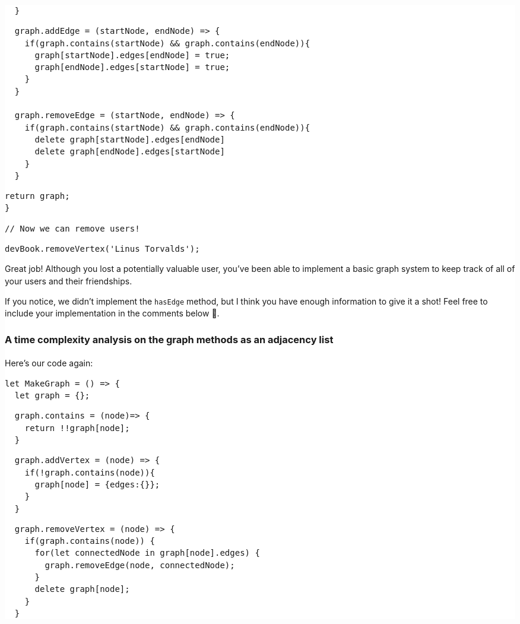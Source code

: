 <pre name="6576" id="6576" class="graf graf--pre graf-after--pre">  }</pre>

<pre name="4a40" id="4a40" class="graf graf--pre graf-after--pre">  graph.addEdge = (startNode, endNode) => {  
    if(graph.contains(startNode) && graph.contains(endNode)){  
      graph[startNode].edges[endNode] = true;  
      graph[endNode].edges[startNode] = true;  
    }  
  }  

  graph.removeEdge = (startNode, endNode) => {  
    if(graph.contains(startNode) && graph.contains(endNode)){  
      delete graph[startNode].edges[endNode]  
      delete graph[endNode].edges[startNode]  
    }  
  }</pre>

<pre name="8cb9" id="8cb9" class="graf graf--pre graf-after--pre">return graph;  
}</pre>

<pre name="ac1c" id="ac1c" class="graf graf--pre graf-after--pre">// Now we can remove users!</pre>

<pre name="39da" id="39da" class="graf graf--pre graf-after--pre">devBook.removeVertex('Linus Torvalds');</pre>

Great job! Although you lost a potentially valuable user, you’ve been able to implement a basic graph system to keep track of all of your users and their friendships.

If you notice, we didn’t implement the `hasEdge` method, but I think you have enough information to give it a shot! Feel free to include your implementation in the comments below 🙂.

### A time complexity analysis on the graph methods as an adjacency list

Here’s our code again:

<pre name="64ad" id="64ad" class="graf graf--pre graf-after--p">let MakeGraph = () => {   
  let graph = {};</pre>

<pre name="5d6b" id="5d6b" class="graf graf--pre graf-after--pre">  graph.contains = (node)=> {  
    return !!graph[node];  
  }</pre>

<pre name="4c18" id="4c18" class="graf graf--pre graf-after--pre">  graph.addVertex = (node) => {    
    if(!graph.contains(node)){  
      graph[node] = {edges:{}};  
    }  
  }</pre>

<pre name="2aef" id="2aef" class="graf graf--pre graf-after--pre">  graph.removeVertex = (node) => {  
    if(graph.contains(node)) {  
      for(let connectedNode in graph[node].edges) {  
        graph.removeEdge(node, connectedNode);  
      }  
      delete graph[node];  
    }  
  }</pre>
